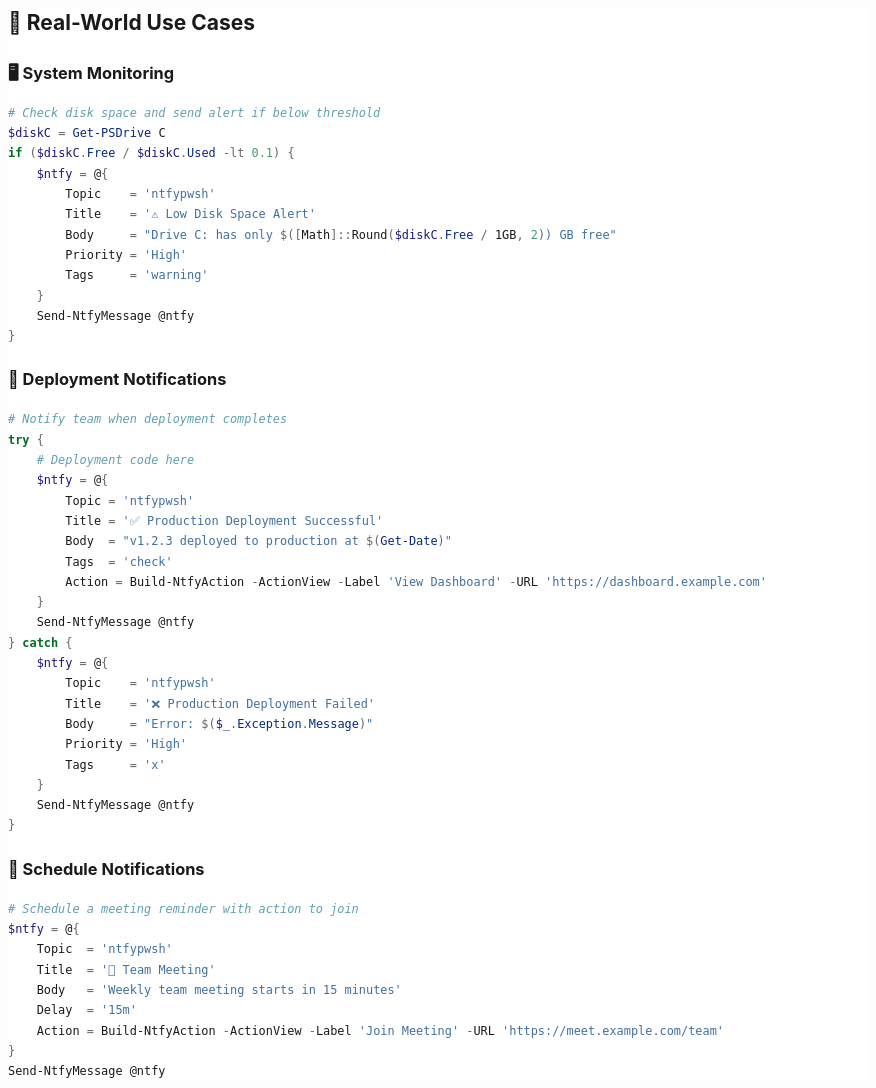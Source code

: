 ## 💼 Real-World Use Cases

### 🖥️ System Monitoring

```powershell
# Check disk space and send alert if below threshold
$diskC = Get-PSDrive C
if ($diskC.Free / $diskC.Used -lt 0.1) {
    $ntfy = @{
        Topic    = 'ntfypwsh'
        Title    = '⚠️ Low Disk Space Alert'
        Body     = "Drive C: has only $([Math]::Round($diskC.Free / 1GB, 2)) GB free"
        Priority = 'High'
        Tags     = 'warning'
    }
    Send-NtfyMessage @ntfy
}
```

### 🚀 Deployment Notifications

```powershell
# Notify team when deployment completes
try {
    # Deployment code here
    $ntfy = @{
        Topic = 'ntfypwsh'
        Title = '✅ Production Deployment Successful'
        Body  = "v1.2.3 deployed to production at $(Get-Date)"
        Tags  = 'check'
        Action = Build-NtfyAction -ActionView -Label 'View Dashboard' -URL 'https://dashboard.example.com'
    }
    Send-NtfyMessage @ntfy
} catch {
    $ntfy = @{
        Topic    = 'ntfypwsh'
        Title    = '❌ Production Deployment Failed'
        Body     = "Error: $($_.Exception.Message)"
        Priority = 'High'
        Tags     = 'x'
    }
    Send-NtfyMessage @ntfy
}
```

### 📅 Schedule Notifications

```powershell
# Schedule a meeting reminder with action to join
$ntfy = @{
    Topic  = 'ntfypwsh'
    Title  = '📅 Team Meeting'
    Body   = 'Weekly team meeting starts in 15 minutes'
    Delay  = '15m'
    Action = Build-NtfyAction -ActionView -Label 'Join Meeting' -URL 'https://meet.example.com/team'
}
Send-NtfyMessage @ntfy
```
